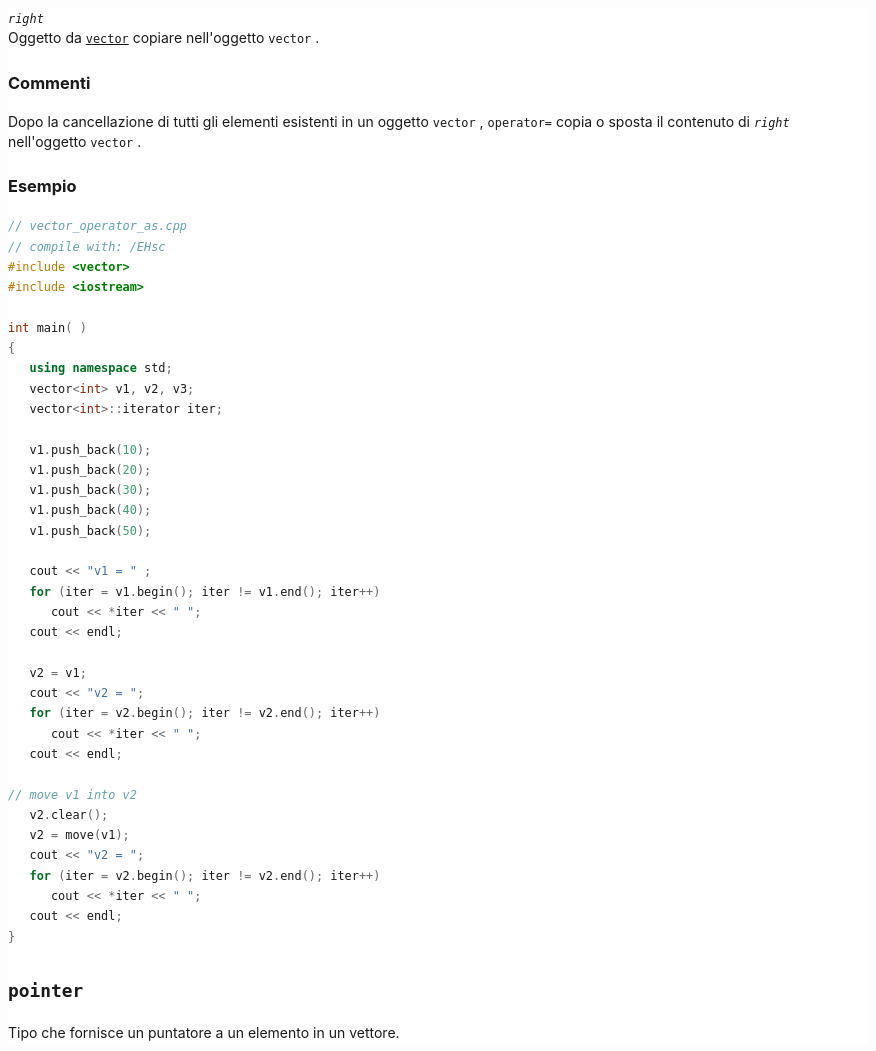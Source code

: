 *`right`*\
Oggetto da [`vector`](../standard-library/vector-class.md) copiare nell'oggetto `vector` .

### <a name="remarks"></a>Commenti

Dopo la cancellazione di tutti gli elementi esistenti in un oggetto `vector` , `operator=` copia o sposta il contenuto di *`right`* nell'oggetto `vector` .

### <a name="example"></a>Esempio

```cpp
// vector_operator_as.cpp
// compile with: /EHsc
#include <vector>
#include <iostream>

int main( )
{
   using namespace std;
   vector<int> v1, v2, v3;
   vector<int>::iterator iter;

   v1.push_back(10);
   v1.push_back(20);
   v1.push_back(30);
   v1.push_back(40);
   v1.push_back(50);

   cout << "v1 = " ;
   for (iter = v1.begin(); iter != v1.end(); iter++)
      cout << *iter << " ";
   cout << endl;

   v2 = v1;
   cout << "v2 = ";
   for (iter = v2.begin(); iter != v2.end(); iter++)
      cout << *iter << " ";
   cout << endl;

// move v1 into v2
   v2.clear();
   v2 = move(v1);
   cout << "v2 = ";
   for (iter = v2.begin(); iter != v2.end(); iter++)
      cout << *iter << " ";
   cout << endl;
}
```

## <a name="pointer"></a><a name="pointer"></a> `pointer`

Tipo che fornisce un puntatore a un elemento in un vettore.
